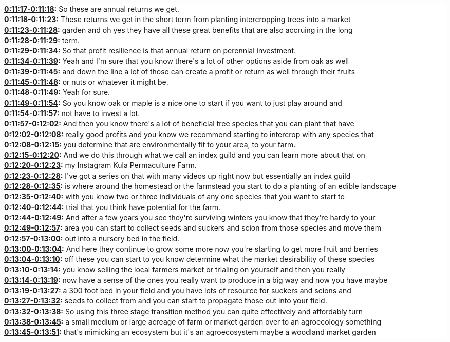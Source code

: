 **[0:11:17-0:11:18](https://regenerativeskills.com/abundantedge-zach-loeks/#t=0:11:17):**  So these are annual returns we get.  
**[0:11:18-0:11:23](https://regenerativeskills.com/abundantedge-zach-loeks/#t=0:11:18):**  These returns we get in the short term from planting intercropping trees into a market  
**[0:11:23-0:11:28](https://regenerativeskills.com/abundantedge-zach-loeks/#t=0:11:23):**  garden and oh yes they have all these great benefits that are also accruing in the long  
**[0:11:28-0:11:29](https://regenerativeskills.com/abundantedge-zach-loeks/#t=0:11:28):**  term.  
**[0:11:29-0:11:34](https://regenerativeskills.com/abundantedge-zach-loeks/#t=0:11:29):**  So that profit resilience is that annual return on perennial investment.  
**[0:11:34-0:11:39](https://regenerativeskills.com/abundantedge-zach-loeks/#t=0:11:34):**  Yeah and I'm sure that you know there's a lot of other options aside from oak as well  
**[0:11:39-0:11:45](https://regenerativeskills.com/abundantedge-zach-loeks/#t=0:11:39):**  and down the line a lot of those can create a profit or return as well through their fruits  
**[0:11:45-0:11:48](https://regenerativeskills.com/abundantedge-zach-loeks/#t=0:11:45):**  or nuts or whatever it might be.  
**[0:11:48-0:11:49](https://regenerativeskills.com/abundantedge-zach-loeks/#t=0:11:48):**  Yeah for sure.  
**[0:11:49-0:11:54](https://regenerativeskills.com/abundantedge-zach-loeks/#t=0:11:49):**  So you know oak or maple is a nice one to start if you want to just play around and  
**[0:11:54-0:11:57](https://regenerativeskills.com/abundantedge-zach-loeks/#t=0:11:54):**  not have to invest a lot.  
**[0:11:57-0:12:02](https://regenerativeskills.com/abundantedge-zach-loeks/#t=0:11:57):**  And then you know there's a lot of beneficial tree species that you can plant that have  
**[0:12:02-0:12:08](https://regenerativeskills.com/abundantedge-zach-loeks/#t=0:12:02):**  really good profits and you know we recommend starting to intercrop with any species that  
**[0:12:08-0:12:15](https://regenerativeskills.com/abundantedge-zach-loeks/#t=0:12:08):**  you determine that are environmentally fit to your area, to your farm.  
**[0:12:15-0:12:20](https://regenerativeskills.com/abundantedge-zach-loeks/#t=0:12:15):**  And we do this through what we call an index guild and you can learn more about that on  
**[0:12:20-0:12:23](https://regenerativeskills.com/abundantedge-zach-loeks/#t=0:12:20):**  my Instagram Kula Permaculture Farm.  
**[0:12:23-0:12:28](https://regenerativeskills.com/abundantedge-zach-loeks/#t=0:12:23):**  I've got a series on that with many videos up right now but essentially an index guild  
**[0:12:28-0:12:35](https://regenerativeskills.com/abundantedge-zach-loeks/#t=0:12:28):**  is where around the homestead or the farmstead you start to do a planting of an edible landscape  
**[0:12:35-0:12:40](https://regenerativeskills.com/abundantedge-zach-loeks/#t=0:12:35):**  with you know two or three individuals of any one species that you want to start to  
**[0:12:40-0:12:44](https://regenerativeskills.com/abundantedge-zach-loeks/#t=0:12:40):**  trial that you think have potential for the farm.  
**[0:12:44-0:12:49](https://regenerativeskills.com/abundantedge-zach-loeks/#t=0:12:44):**  And after a few years you see they're surviving winters you know that they're hardy to your  
**[0:12:49-0:12:57](https://regenerativeskills.com/abundantedge-zach-loeks/#t=0:12:49):**  area you can start to collect seeds and suckers and scion from those species and move them  
**[0:12:57-0:13:00](https://regenerativeskills.com/abundantedge-zach-loeks/#t=0:12:57):**  out into a nursery bed in the field.  
**[0:13:00-0:13:04](https://regenerativeskills.com/abundantedge-zach-loeks/#t=0:13:00):**  And here they continue to grow some more now you're starting to get more fruit and berries  
**[0:13:04-0:13:10](https://regenerativeskills.com/abundantedge-zach-loeks/#t=0:13:04):**  off these you can start to you know determine what the market desirability of these species  
**[0:13:10-0:13:14](https://regenerativeskills.com/abundantedge-zach-loeks/#t=0:13:10):**  you know selling the local farmers market or trialing on yourself and then you really  
**[0:13:14-0:13:19](https://regenerativeskills.com/abundantedge-zach-loeks/#t=0:13:14):**  now have a sense of the ones you really want to produce in a big way and now you have maybe  
**[0:13:19-0:13:27](https://regenerativeskills.com/abundantedge-zach-loeks/#t=0:13:19):**  a 300 foot bed in your field and you have lots of resource for suckers and scions and  
**[0:13:27-0:13:32](https://regenerativeskills.com/abundantedge-zach-loeks/#t=0:13:27):**  seeds to collect from and you can start to propagate those out into your field.  
**[0:13:32-0:13:38](https://regenerativeskills.com/abundantedge-zach-loeks/#t=0:13:32):**  So using this three stage transition method you can quite effectively and affordably turn  
**[0:13:38-0:13:45](https://regenerativeskills.com/abundantedge-zach-loeks/#t=0:13:38):**  a small medium or large acreage of farm or market garden over to an agroecology something  
**[0:13:45-0:13:51](https://regenerativeskills.com/abundantedge-zach-loeks/#t=0:13:45):**  that's mimicking an ecosystem but it's an agroecosystem maybe a woodland market garden  